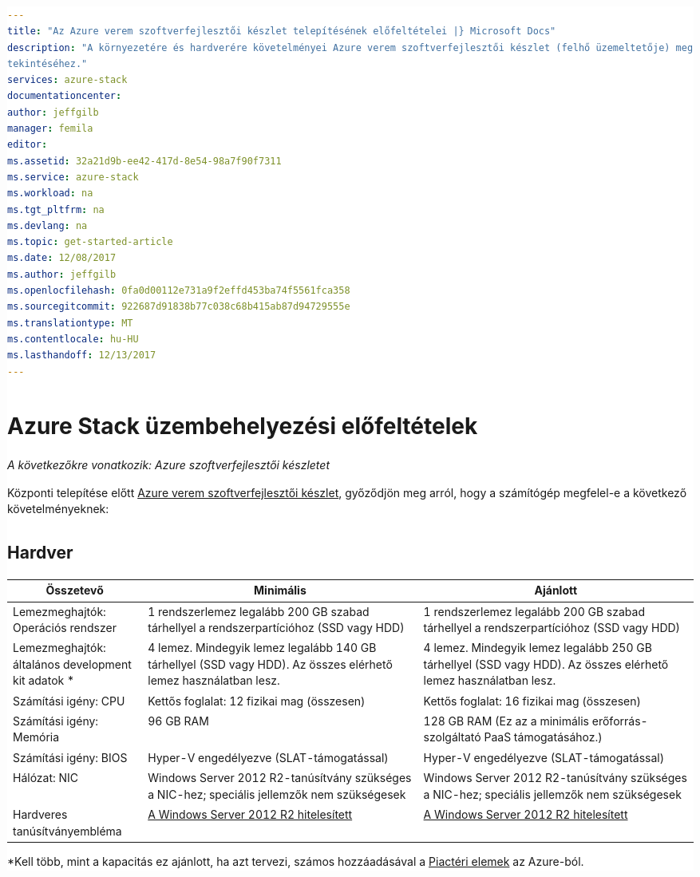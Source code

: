 ```yaml
---
title: "Az Azure verem szoftverfejlesztői készlet telepítésének előfeltételei |} Microsoft Docs"
description: "A környezetére és hardverére követelményei Azure verem szoftverfejlesztői készlet (felhő üzemeltetője) megtekintéséhez."
services: azure-stack
documentationcenter: 
author: jeffgilb
manager: femila
editor: 
ms.assetid: 32a21d9b-ee42-417d-8e54-98a7f90f7311
ms.service: azure-stack
ms.workload: na
ms.tgt_pltfrm: na
ms.devlang: na
ms.topic: get-started-article
ms.date: 12/08/2017
ms.author: jeffgilb
ms.openlocfilehash: 0fa0d00112e731a9f2effd453ba74f5561fca358
ms.sourcegitcommit: 922687d91838b77c038c68b415ab87d94729555e
ms.translationtype: MT
ms.contentlocale: hu-HU
ms.lasthandoff: 12/13/2017
---
```

# <a name="azure-stack-deployment-prerequisites"></a>Azure Stack üzembehelyezési előfeltételek

*A következőkre vonatkozik: Azure szoftverfejlesztői készletet*

Központi telepítése előtt [Azure verem szoftverfejlesztői készlet](azure-stack-poc.md), győződjön meg arról, hogy a számítógép megfelel-e a következő követelményeknek:


## <a name="hardware"></a>Hardver
| Összetevő | Minimális | Ajánlott |
| --- | --- | --- |
| Lemezmeghajtók: Operációs rendszer |1 rendszerlemez legalább 200 GB szabad tárhellyel a rendszerpartícióhoz (SSD vagy HDD) |1 rendszerlemez legalább 200 GB szabad tárhellyel a rendszerpartícióhoz (SSD vagy HDD) |
| Lemezmeghajtók: általános development kit adatok * |4 lemez. Mindegyik lemez legalább 140 GB tárhellyel (SSD vagy HDD). Az összes elérhető lemez használatban lesz. |4 lemez. Mindegyik lemez legalább 250 GB tárhellyel (SSD vagy HDD). Az összes elérhető lemez használatban lesz. |
| Számítási igény: CPU |Kettős foglalat: 12 fizikai mag (összesen) |Kettős foglalat: 16 fizikai mag (összesen) |
| Számítási igény: Memória |96 GB RAM |128 GB RAM (Ez az a minimális erőforrás-szolgáltató PaaS támogatásához.)|
| Számítási igény: BIOS |Hyper-V engedélyezve (SLAT-támogatással) |Hyper-V engedélyezve (SLAT-támogatással) |
| Hálózat: NIC |Windows Server 2012 R2-tanúsítvány szükséges a NIC-hez; speciális jellemzők nem szükségesek |Windows Server 2012 R2-tanúsítvány szükséges a NIC-hez; speciális jellemzők nem szükségesek |
| Hardveres tanúsítványembléma |[A Windows Server 2012 R2 hitelesített](http://windowsservercatalog.com/results.aspx?&chtext=&cstext=&csttext=&chbtext=&bCatID=1333&cpID=0&avc=79&ava=0&avq=0&OR=1&PGS=25&ready=0) |[A Windows Server 2012 R2 hitelesített](http://windowsservercatalog.com/results.aspx?&chtext=&cstext=&csttext=&chbtext=&bCatID=1333&cpID=0&avc=79&ava=0&avq=0&OR=1&PGS=25&ready=0) |

\*Kell több, mint a kapacitás ez ajánlott, ha azt tervezi, számos hozzáadásával a [Piactéri elemek](azure-stack-download-azure-marketplace-item.md) az Azure-ból.
